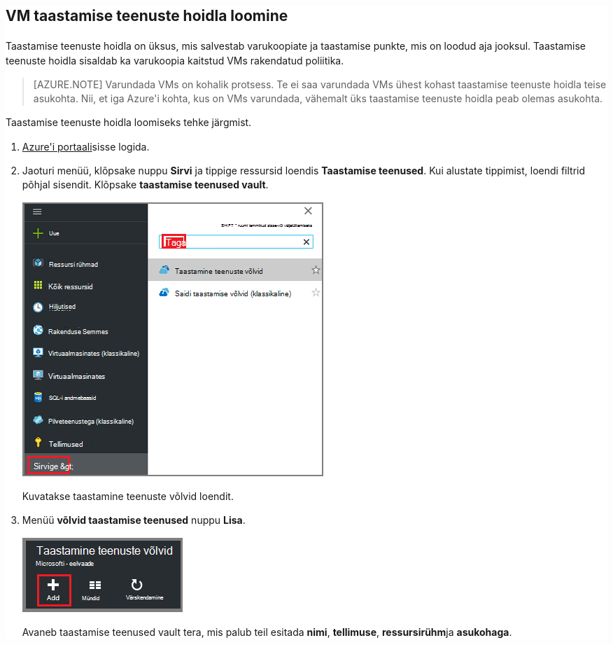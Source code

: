 

## <a name="create-a-recovery-services-vault-for-a-vm"></a>VM taastamise teenuste hoidla loomine

Taastamise teenuste hoidla on üksus, mis salvestab varukoopiate ja taastamise punkte, mis on loodud aja jooksul. Taastamise teenuste hoidla sisaldab ka varukoopia kaitstud VMs rakendatud poliitika.

>[AZURE.NOTE] Varundada VMs on kohalik protsess. Te ei saa varundada VMs ühest kohast taastamise teenuste hoidla teise asukohta. Nii, et iga Azure'i kohta, kus on VMs varundada, vähemalt üks taastamise teenuste hoidla peab olemas asukohta.


Taastamise teenuste hoidla loomiseks tehke järgmist.

1. [Azure'i portaali](https://portal.azure.com/)sisse logida.

2. Jaoturi menüü, klõpsake nuppu **Sirvi** ja tippige ressursid loendis **Taastamise teenused**. Kui alustate tippimist, loendi filtrid põhjal sisendit. Klõpsake **taastamise teenused vault**.

    ![Looge taastamise teenuste hoidla etappi 1](./media/backup-azure-vms-first-look-arm/browse-to-rs-vaults.png) <br/>

    Kuvatakse taastamine teenuste võlvid loendit.

3. Menüü **võlvid taastamise teenused** nuppu **Lisa**.

    ![Looge taastamise teenuste hoidla etappi 2](./media/backup-azure-vms-first-look-arm/rs-vault-menu.png)

    Avaneb taastamise teenused vault tera, mis palub teil esitada **nimi**, **tellimuse**, **ressursirühm**ja **asukohaga**.
